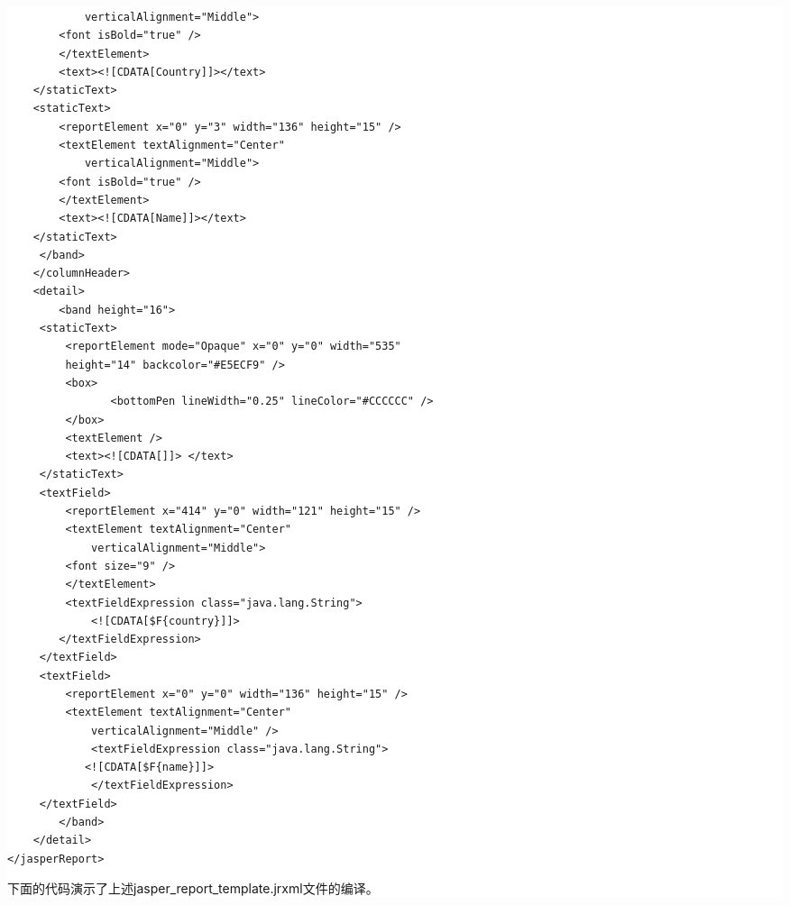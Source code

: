 ```
            verticalAlignment="Middle">
        <font isBold="true" />
        </textElement>
        <text><![CDATA[Country]]></text>
    </staticText>
    <staticText>
        <reportElement x="0" y="3" width="136" height="15" />
        <textElement textAlignment="Center"
            verticalAlignment="Middle">
        <font isBold="true" />
        </textElement>
        <text><![CDATA[Name]]></text>
    </staticText>
     </band>
    </columnHeader>
    <detail>
        <band height="16">
     <staticText>
         <reportElement mode="Opaque" x="0" y="0" width="535"
         height="14" backcolor="#E5ECF9" />
         <box>
                <bottomPen lineWidth="0.25" lineColor="#CCCCCC" />
         </box>
         <textElement />
         <text><![CDATA[]]> </text>
     </staticText>
     <textField>
         <reportElement x="414" y="0" width="121" height="15" />
         <textElement textAlignment="Center"
             verticalAlignment="Middle">
         <font size="9" />
         </textElement>
         <textFieldExpression class="java.lang.String">
             <![CDATA[$F{country}]]>
        </textFieldExpression>
     </textField>
     <textField>
         <reportElement x="0" y="0" width="136" height="15" />
         <textElement textAlignment="Center"
             verticalAlignment="Middle" />
             <textFieldExpression class="java.lang.String">
            <![CDATA[$F{name}]]>
             </textFieldExpression>
     </textField>
        </band>
    </detail>
</jasperReport>
```

下面的代码演示了上述jasper_report_template.jrxml文件的编译。
